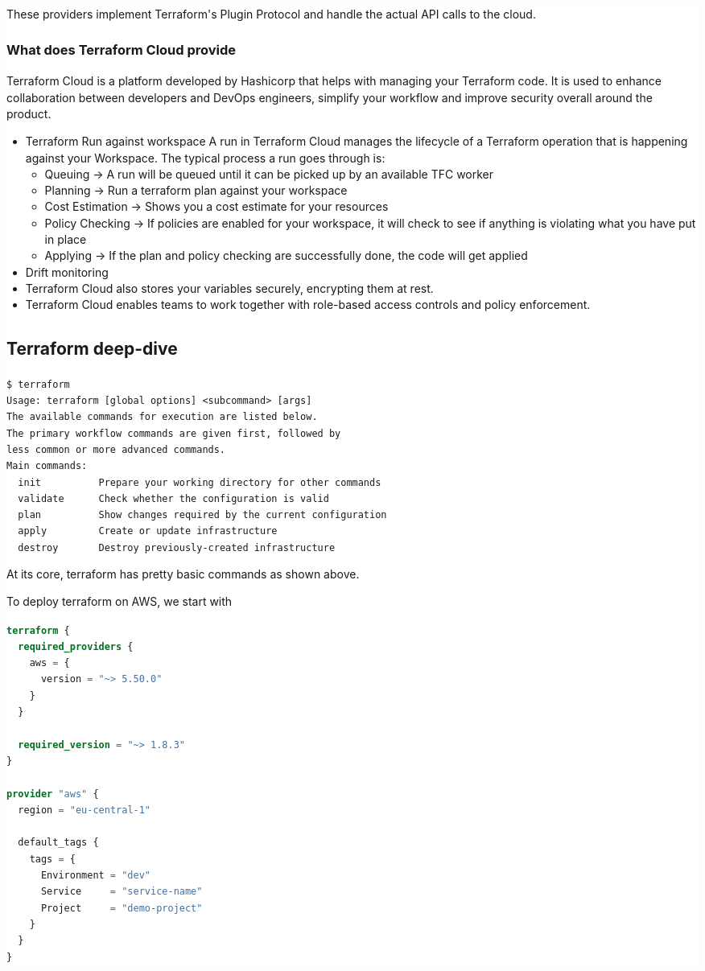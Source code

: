 

These providers implement Terraform's Plugin Protocol and handle the actual API calls to the cloud.

### What does Terraform Cloud provide
Terraform Cloud is a platform developed by Hashicorp that helps with managing your Terraform code. It is used to enhance collaboration between developers and DevOps engineers, simplify your workflow and improve security overall around the product. 

* Terraform Run against workspace
A run in Terraform Cloud manages the lifecycle of a Terraform operation that is happening against your Workspace. The typical process a run goes through is:
  * Queuing → A run will be queued until it can be picked up by an available TFC worker
  * Planning → Run a terraform plan against your workspace
  * Cost Estimation → Shows you a cost estimate for your resources
  * Policy Checking → If policies are enabled for your workspace, it will check to see if anything is violating what you have put in place
  * Applying → If the plan and policy checking are successfully done, the code will get applied
* Drift monitoring
* Terraform Cloud also stores your variables securely, encrypting them at rest. 
* Terraform Cloud enables teams to work together with role-based access controls and policy enforcement.


## Terraform deep-dive

```text
$ terraform
Usage: terraform [global options] <subcommand> [args]
The available commands for execution are listed below.
The primary workflow commands are given first, followed by
less common or more advanced commands.
Main commands:
  init          Prepare your working directory for other commands
  validate      Check whether the configuration is valid
  plan          Show changes required by the current configuration
  apply         Create or update infrastructure
  destroy       Destroy previously-created infrastructure
```

At its core, terraform has pretty basic commands as shown above.

To deploy terraform on AWS, we start with
```terraform
terraform {
  required_providers {
    aws = {
      version = "~> 5.50.0"
    }
  }

  required_version = "~> 1.8.3"
}

provider "aws" {
  region = "eu-central-1"

  default_tags {
    tags = {
      Environment = "dev"
      Service     = "service-name"
      Project     = "demo-project"
    }
  }
}

```